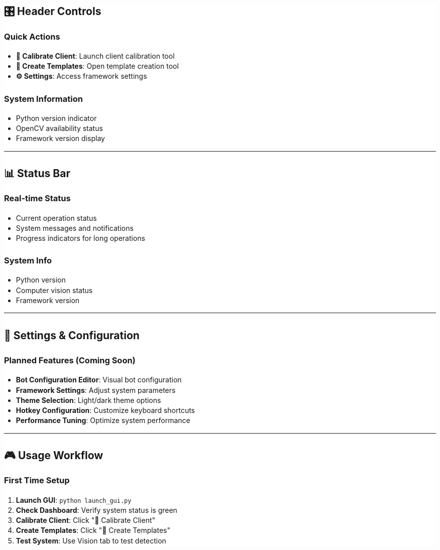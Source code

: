 
## 🎛️ **Header Controls**

### **Quick Actions**
- **🎯 Calibrate Client**: Launch client calibration tool
- **📸 Create Templates**: Open template creation tool
- **⚙️ Settings**: Access framework settings

### **System Information**
- Python version indicator
- OpenCV availability status
- Framework version display

---

## 📊 **Status Bar**

### **Real-time Status**
- Current operation status
- System messages and notifications
- Progress indicators for long operations

### **System Info**
- Python version
- Computer vision status
- Framework version

---

## 🔧 **Settings & Configuration**

### **Planned Features** (Coming Soon)
- **Bot Configuration Editor**: Visual bot configuration
- **Framework Settings**: Adjust system parameters
- **Theme Selection**: Light/dark theme options
- **Hotkey Configuration**: Customize keyboard shortcuts
- **Performance Tuning**: Optimize system performance

---

## 🎮 **Usage Workflow**

### **First Time Setup**
1. **Launch GUI**: `python launch_gui.py`
2. **Check Dashboard**: Verify system status is green
3. **Calibrate Client**: Click "🎯 Calibrate Client"
4. **Create Templates**: Click "📸 Create Templates"
5. **Test System**: Use Vision tab to test detection
